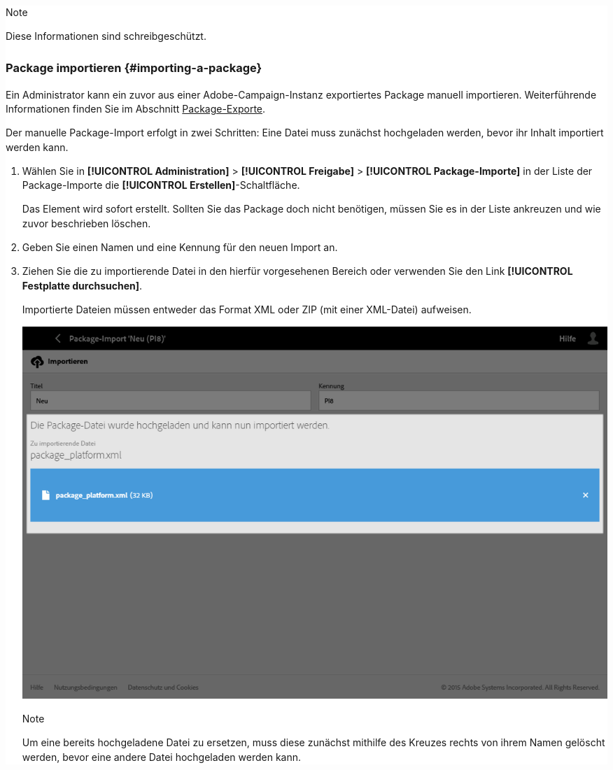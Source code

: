 >[!NOTE]
>
>Diese Informationen sind schreibgeschützt.

### Package importieren  {#importing-a-package}

Ein Administrator kann ein zuvor aus einer Adobe-Campaign-Instanz exportiertes Package manuell importieren. Weiterführende Informationen finden Sie im Abschnitt [Package-Exporte](#package-exports).

Der manuelle Package-Import erfolgt in zwei Schritten: Eine Datei muss zunächst hochgeladen werden, bevor ihr Inhalt importiert werden kann.

1. Wählen Sie in **[!UICONTROL Administration]** > **[!UICONTROL Freigabe]** > **[!UICONTROL Package-Importe]** in der Liste der Package-Importe die **[!UICONTROL Erstellen]**-Schaltfläche.

   Das Element wird sofort erstellt. Sollten Sie das Package doch nicht benötigen, müssen Sie es in der Liste ankreuzen und wie zuvor beschrieben löschen.

1. Geben Sie einen Namen und eine Kennung für den neuen Import an.
1. Ziehen Sie die zu importierende Datei in den hierfür vorgesehenen Bereich oder verwenden Sie den Link **[!UICONTROL Festplatte durchsuchen]**.

   Importierte Dateien müssen entweder das Format XML oder ZIP (mit einer XML-Datei) aufweisen.

   ![](assets/packages_16.png)

   >[!NOTE]
   >
   >Um eine bereits hochgeladene Datei zu ersetzen, muss diese zunächst mithilfe des Kreuzes rechts von ihrem Namen gelöscht werden, bevor eine andere Datei hochgeladen werden kann.
